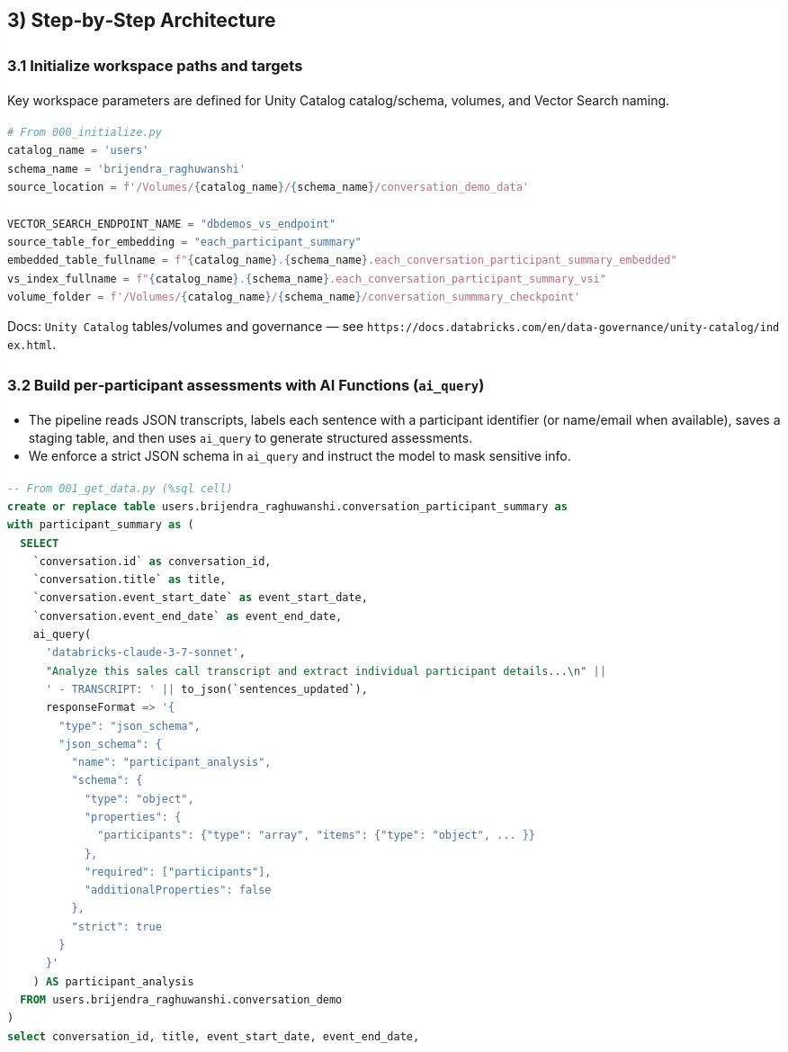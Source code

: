 
## 3) Step‑by‑Step Architecture

### 3.1 Initialize workspace paths and targets

Key workspace parameters are defined for Unity Catalog catalog/schema, volumes, and Vector Search naming.

```python
# From 000_initialize.py
catalog_name = 'users'
schema_name = 'brijendra_raghuwanshi'
source_location = f'/Volumes/{catalog_name}/{schema_name}/conversation_demo_data'

VECTOR_SEARCH_ENDPOINT_NAME = "dbdemos_vs_endpoint"
source_table_for_embedding = "each_participant_summary"
embedded_table_fullname = f"{catalog_name}.{schema_name}.each_conversation_participant_summary_embedded"
vs_index_fullname = f"{catalog_name}.{schema_name}.each_conversation_participant_summary_vsi"
volume_folder = f'/Volumes/{catalog_name}/{schema_name}/conversation_summmary_checkpoint'
```

Docs: `Unity Catalog` tables/volumes and governance — see `https://docs.databricks.com/en/data-governance/unity-catalog/index.html`.

### 3.2 Build per‑participant assessments with AI Functions (`ai_query`)

- The pipeline reads JSON transcripts, labels each sentence with a participant identifier (or name/email when available), saves a staging table, and then uses `ai_query` to generate structured assessments.
- We enforce a strict JSON schema in `ai_query` and instruct the model to mask sensitive info.

```sql
-- From 001_get_data.py (%sql cell)
create or replace table users.brijendra_raghuwanshi.conversation_participant_summary as
with participant_summary as (
  SELECT 
    `conversation.id` as conversation_id,
    `conversation.title` as title,
    `conversation.event_start_date` as event_start_date,
    `conversation.event_end_date` as event_end_date,
    ai_query(
      'databricks-claude-3-7-sonnet',
      "Analyze this sales call transcript and extract individual participant details...\n" ||
      ' - TRANSCRIPT: ' || to_json(`sentences_updated`),
      responseFormat => '{
        "type": "json_schema",
        "json_schema": {
          "name": "participant_analysis",
          "schema": {
            "type": "object",
            "properties": {
              "participants": {"type": "array", "items": {"type": "object", ... }}
            },
            "required": ["participants"],
            "additionalProperties": false
          },
          "strict": true
        }
      }'
    ) AS participant_analysis
  FROM users.brijendra_raghuwanshi.conversation_demo
)
select conversation_id, title, event_start_date, event_end_date,
```